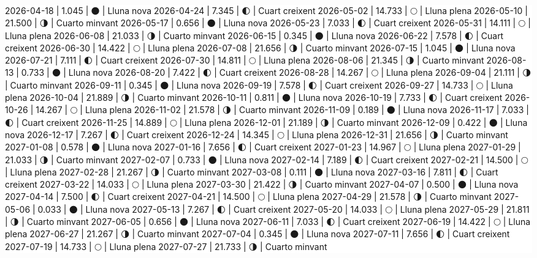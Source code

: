 2026-04-18 |  1.045 | 🌑 | Lluna nova
2026-04-24 |  7.345 | 🌓 | Cuart creixent
2026-05-02 | 14.733 | 🌕 | Lluna plena
2026-05-10 | 21.500 | 🌗 | Cuarto minvant
2026-05-17 |  0.656 | 🌑 | Lluna nova
2026-05-23 |  7.033 | 🌓 | Cuart creixent
2026-05-31 | 14.111 | 🌕 | Lluna plena
2026-06-08 | 21.033 | 🌗 | Cuarto minvant
2026-06-15 |  0.345 | 🌑 | Lluna nova
2026-06-22 |  7.578 | 🌓 | Cuart creixent
2026-06-30 | 14.422 | 🌕 | Lluna plena
2026-07-08 | 21.656 | 🌗 | Cuarto minvant
2026-07-15 |  1.045 | 🌑 | Lluna nova
2026-07-21 |  7.111 | 🌓 | Cuart creixent
2026-07-30 | 14.811 | 🌕 | Lluna plena
2026-08-06 | 21.345 | 🌗 | Cuarto minvant
2026-08-13 |  0.733 | 🌑 | Lluna nova
2026-08-20 |  7.422 | 🌓 | Cuart creixent
2026-08-28 | 14.267 | 🌕 | Lluna plena
2026-09-04 | 21.111 | 🌗 | Cuarto minvant
2026-09-11 |  0.345 | 🌑 | Lluna nova
2026-09-19 |  7.578 | 🌓 | Cuart creixent
2026-09-27 | 14.733 | 🌕 | Lluna plena
2026-10-04 | 21.889 | 🌗 | Cuarto minvant
2026-10-11 |  0.811 | 🌑 | Lluna nova
2026-10-19 |  7.733 | 🌓 | Cuart creixent
2026-10-26 | 14.267 | 🌕 | Lluna plena
2026-11-02 | 21.578 | 🌗 | Cuarto minvant
2026-11-09 |  0.189 | 🌑 | Lluna nova
2026-11-17 |  7.033 | 🌓 | Cuart creixent
2026-11-25 | 14.889 | 🌕 | Lluna plena
2026-12-01 | 21.189 | 🌗 | Cuarto minvant
2026-12-09 |  0.422 | 🌑 | Lluna nova
2026-12-17 |  7.267 | 🌓 | Cuart creixent
2026-12-24 | 14.345 | 🌕 | Lluna plena
2026-12-31 | 21.656 | 🌗 | Cuarto minvant
2027-01-08 |  0.578 | 🌑 | Lluna nova
2027-01-16 |  7.656 | 🌓 | Cuart creixent
2027-01-23 | 14.967 | 🌕 | Lluna plena
2027-01-29 | 21.033 | 🌗 | Cuarto minvant
2027-02-07 |  0.733 | 🌑 | Lluna nova
2027-02-14 |  7.189 | 🌓 | Cuart creixent
2027-02-21 | 14.500 | 🌕 | Lluna plena
2027-02-28 | 21.267 | 🌗 | Cuarto minvant
2027-03-08 |  0.111 | 🌑 | Lluna nova
2027-03-16 |  7.811 | 🌓 | Cuart creixent
2027-03-22 | 14.033 | 🌕 | Lluna plena
2027-03-30 | 21.422 | 🌗 | Cuarto minvant
2027-04-07 |  0.500 | 🌑 | Lluna nova
2027-04-14 |  7.500 | 🌓 | Cuart creixent
2027-04-21 | 14.500 | 🌕 | Lluna plena
2027-04-29 | 21.578 | 🌗 | Cuarto minvant
2027-05-06 |  0.033 | 🌑 | Lluna nova
2027-05-13 |  7.267 | 🌓 | Cuart creixent
2027-05-20 | 14.033 | 🌕 | Lluna plena
2027-05-29 | 21.811 | 🌗 | Cuarto minvant
2027-06-05 |  0.656 | 🌑 | Lluna nova
2027-06-11 |  7.033 | 🌓 | Cuart creixent
2027-06-19 | 14.422 | 🌕 | Lluna plena
2027-06-27 | 21.267 | 🌗 | Cuarto minvant
2027-07-04 |  0.345 | 🌑 | Lluna nova
2027-07-11 |  7.656 | 🌓 | Cuart creixent
2027-07-19 | 14.733 | 🌕 | Lluna plena
2027-07-27 | 21.733 | 🌗 | Cuarto minvant